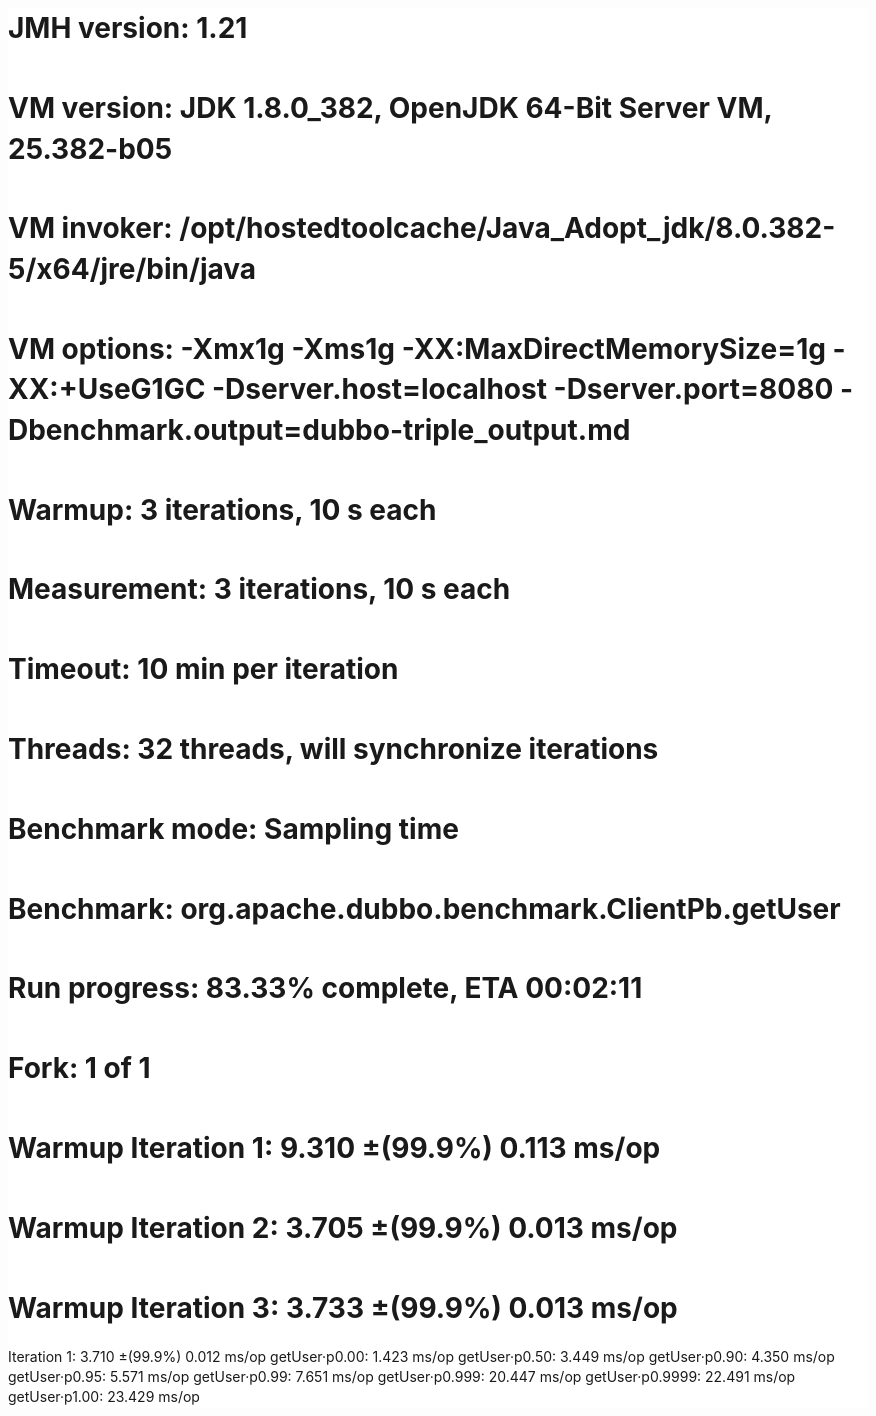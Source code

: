 
# JMH version: 1.21
# VM version: JDK 1.8.0_382, OpenJDK 64-Bit Server VM, 25.382-b05
# VM invoker: /opt/hostedtoolcache/Java_Adopt_jdk/8.0.382-5/x64/jre/bin/java
# VM options: -Xmx1g -Xms1g -XX:MaxDirectMemorySize=1g -XX:+UseG1GC -Dserver.host=localhost -Dserver.port=8080 -Dbenchmark.output=dubbo-triple_output.md
# Warmup: 3 iterations, 10 s each
# Measurement: 3 iterations, 10 s each
# Timeout: 10 min per iteration
# Threads: 32 threads, will synchronize iterations
# Benchmark mode: Sampling time
# Benchmark: org.apache.dubbo.benchmark.ClientPb.getUser

# Run progress: 83.33% complete, ETA 00:02:11
# Fork: 1 of 1
# Warmup Iteration   1: 9.310 ±(99.9%) 0.113 ms/op
# Warmup Iteration   2: 3.705 ±(99.9%) 0.013 ms/op
# Warmup Iteration   3: 3.733 ±(99.9%) 0.013 ms/op
Iteration   1: 3.710 ±(99.9%) 0.012 ms/op
                 getUser·p0.00:   1.423 ms/op
                 getUser·p0.50:   3.449 ms/op
                 getUser·p0.90:   4.350 ms/op
                 getUser·p0.95:   5.571 ms/op
                 getUser·p0.99:   7.651 ms/op
                 getUser·p0.999:  20.447 ms/op
                 getUser·p0.9999: 22.491 ms/op
                 getUser·p1.00:   23.429 ms/op
